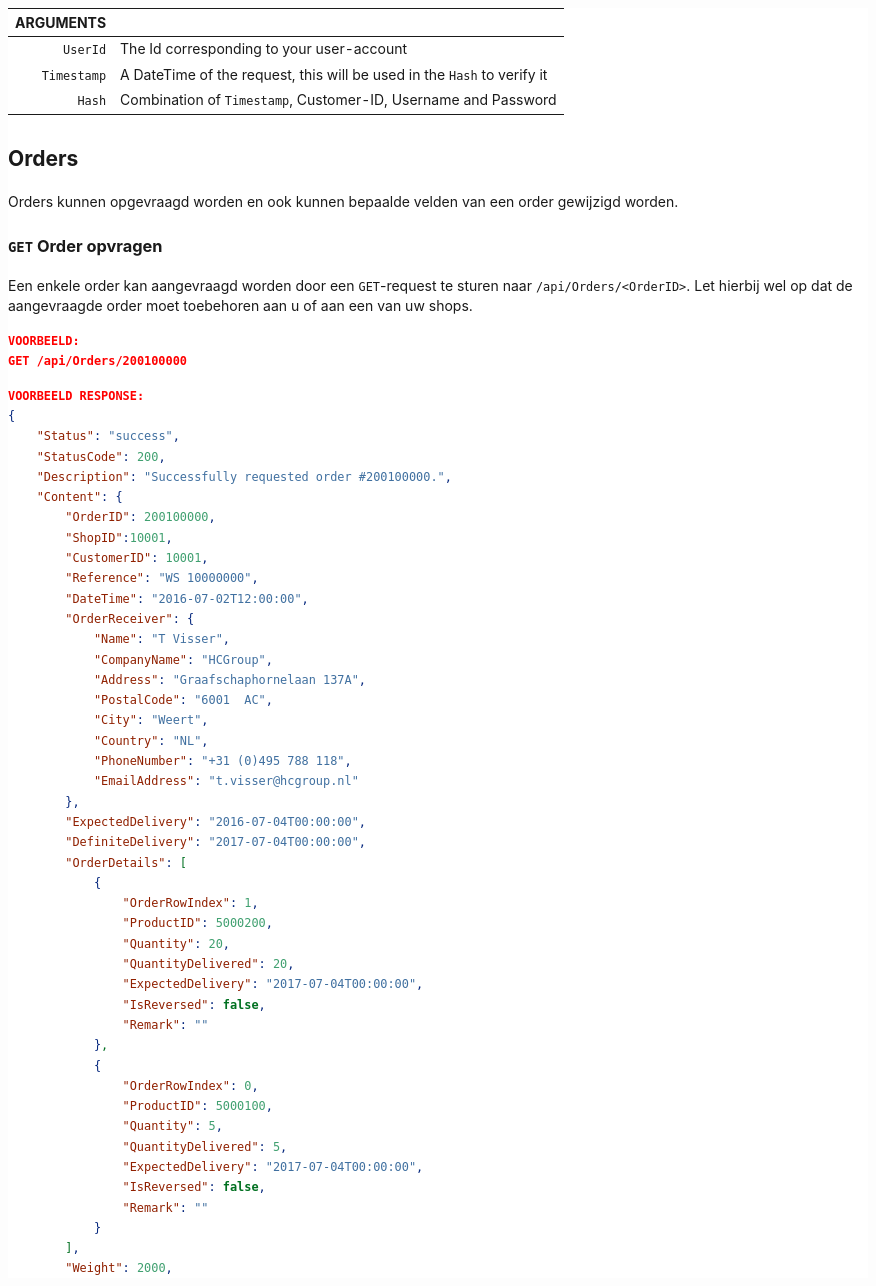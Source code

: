 | ARGUMENTS          | |
| -------------:    |:-------------|
| `UserId`          | The Id corresponding to your user-account |
| `Timestamp`       | A DateTime of the request, this will be used in the `Hash` to verify it     |
| `Hash`            | Combination of `Timestamp`, Customer-ID, Username and Password      |


## Orders
Orders kunnen opgevraagd worden en ook kunnen bepaalde velden van een order gewijzigd worden.

### `GET` Order opvragen
Een enkele order kan aangevraagd worden door een `GET`-request te sturen naar `/api/Orders/<OrderID>`. Let hierbij wel op dat de aangevraagde order moet toebehoren aan u of aan een van uw shops.
```JSON
VOORBEELD:
GET /api/Orders/200100000
```
```JSON
VOORBEELD RESPONSE:
{
    "Status": "success",
    "StatusCode": 200,
    "Description": "Successfully requested order #200100000.",
    "Content": {
        "OrderID": 200100000,
        "ShopID":10001,
        "CustomerID": 10001,
        "Reference": "WS 10000000",
        "DateTime": "2016-07-02T12:00:00",
        "OrderReceiver": {
            "Name": "T Visser",
            "CompanyName": "HCGroup",
            "Address": "Graafschaphornelaan 137A",
            "PostalCode": "6001  AC",
            "City": "Weert",
            "Country": "NL",
            "PhoneNumber": "+31 (0)495 788 118",
            "EmailAddress": "t.visser@hcgroup.nl"
        },
        "ExpectedDelivery": "2016-07-04T00:00:00",
        "DefiniteDelivery": "2017-07-04T00:00:00",
        "OrderDetails": [
            {
                "OrderRowIndex": 1,
                "ProductID": 5000200,
                "Quantity": 20,
                "QuantityDelivered": 20,
                "ExpectedDelivery": "2017-07-04T00:00:00",
                "IsReversed": false,
                "Remark": ""
            },
            {
                "OrderRowIndex": 0,
                "ProductID": 5000100,
                "Quantity": 5,
                "QuantityDelivered": 5,
                "ExpectedDelivery": "2017-07-04T00:00:00",
                "IsReversed": false,
                "Remark": ""
            }
        ],
        "Weight": 2000,
```